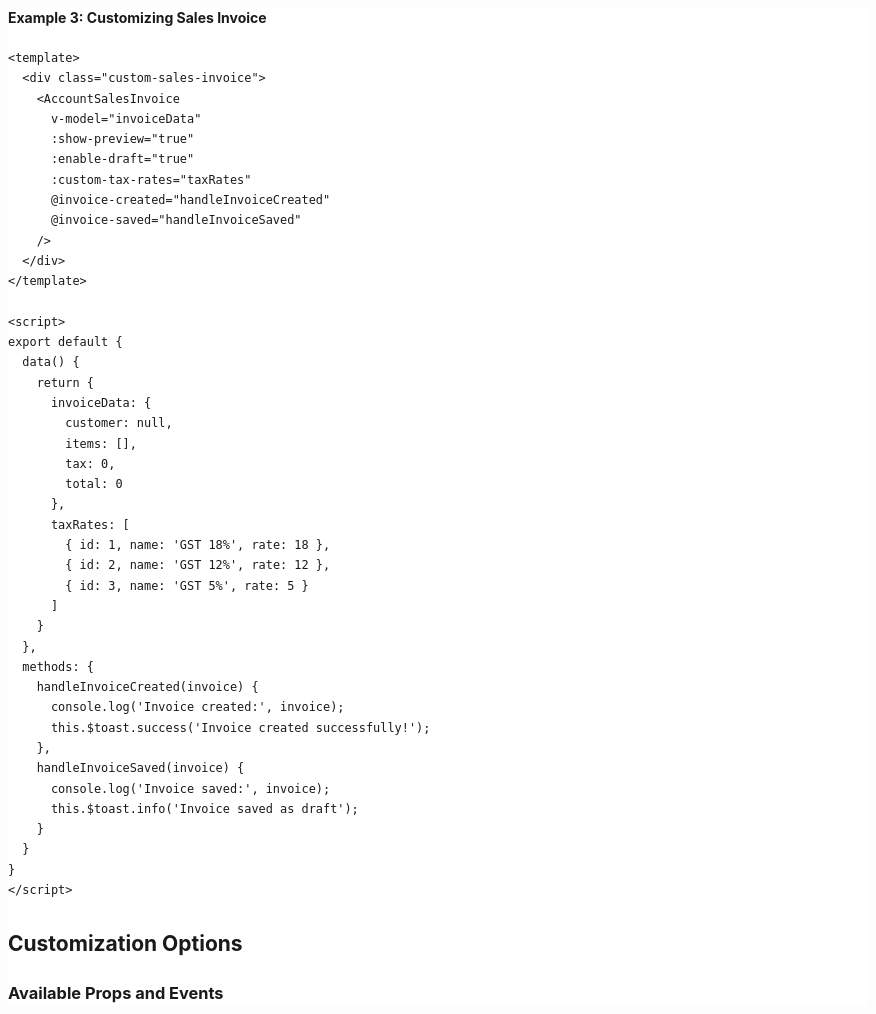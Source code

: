 #### Example 3: Customizing Sales Invoice

```vue
<template>
  <div class="custom-sales-invoice">
    <AccountSalesInvoice 
      v-model="invoiceData"
      :show-preview="true"
      :enable-draft="true"
      :custom-tax-rates="taxRates"
      @invoice-created="handleInvoiceCreated"
      @invoice-saved="handleInvoiceSaved"
    />
  </div>
</template>

<script>
export default {
  data() {
    return {
      invoiceData: {
        customer: null,
        items: [],
        tax: 0,
        total: 0
      },
      taxRates: [
        { id: 1, name: 'GST 18%', rate: 18 },
        { id: 2, name: 'GST 12%', rate: 12 },
        { id: 3, name: 'GST 5%', rate: 5 }
      ]
    }
  },
  methods: {
    handleInvoiceCreated(invoice) {
      console.log('Invoice created:', invoice);
      this.$toast.success('Invoice created successfully!');
    },
    handleInvoiceSaved(invoice) {
      console.log('Invoice saved:', invoice);
      this.$toast.info('Invoice saved as draft');
    }
  }
}
</script>
```

## Customization Options

### Available Props and Events
